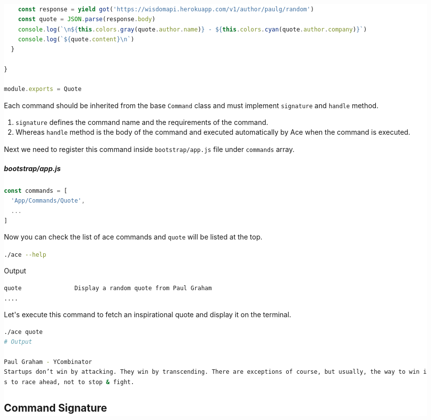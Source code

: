 ```javascript
    const response = yield got('https://wisdomapi.herokuapp.com/v1/author/paulg/random')
    const quote = JSON.parse(response.body)
    console.log(`\n${this.colors.gray(quote.author.name)} - ${this.colors.cyan(quote.author.company)}`)
    console.log(`${quote.content}\n`)
  }

}

module.exports = Quote
```

Each command should be inherited from the base `Command` class and must implement `signature` and `handle` method.

1. `signature` defines the command name and the requirements of the command.
2. Whereas `handle` method is the body of the command and executed automatically by Ace when the command is executed.

Next we need to register this command inside `bootstrap/app.js` file under `commands` array.

##### bootstrap/app.js
```javascript
const commands = [
  'App/Commands/Quote',
  ...
]
```

Now you can check the list of ace commands and `quote` will be listed at the top.

```bash
./ace --help
```

Output

```bash
quote               Display a random quote from Paul Graham
....
```

Let's execute this command to fetch an inspirational quote and display it on the terminal.

```bash
./ace quote
# Output

Paul Graham - YCombinator
Startups don’t win by attacking. They win by transcending. There are exceptions of course, but usually, the way to win is to race ahead, not to stop & fight.

```

## Command Signature
